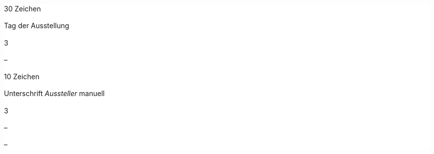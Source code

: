 30 Zeichen

</td>

</tr>

<tr>

<td style="border-right: 0.5pt solid ; border-bottom: 0.5pt solid ; " align="left" valign="top" charoff="50">

Tag der Ausstellung

</td>

<td style="border-right: 0.5pt solid ; border-bottom: 0.5pt solid ; " align="center" valign="top" charoff="50">

3

</td>

<td style="border-right: 0.5pt solid ; border-bottom: 0.5pt solid ; " align="center" valign="top" charoff="50">

–

</td>

<td style="border-bottom: 0.5pt solid ; " align="left" valign="top" charoff="50">

10 Zeichen

</td>

</tr>

<tr>

<td style="border-right: 0.5pt solid ; border-bottom: 0.5pt solid ; " align="left" valign="top" charoff="50">

Unterschrift <span style="font-style:italic;">Aussteller</span> manuell

</td>

<td style="border-right: 0.5pt solid ; border-bottom: 0.5pt solid ; " align="center" valign="top" charoff="50">

3

</td>

<td style="border-right: 0.5pt solid ; border-bottom: 0.5pt solid ; " align="center" valign="top" charoff="50">

–

</td>

<td style="border-bottom: 0.5pt solid ; " align="center" valign="top" charoff="50">

–
